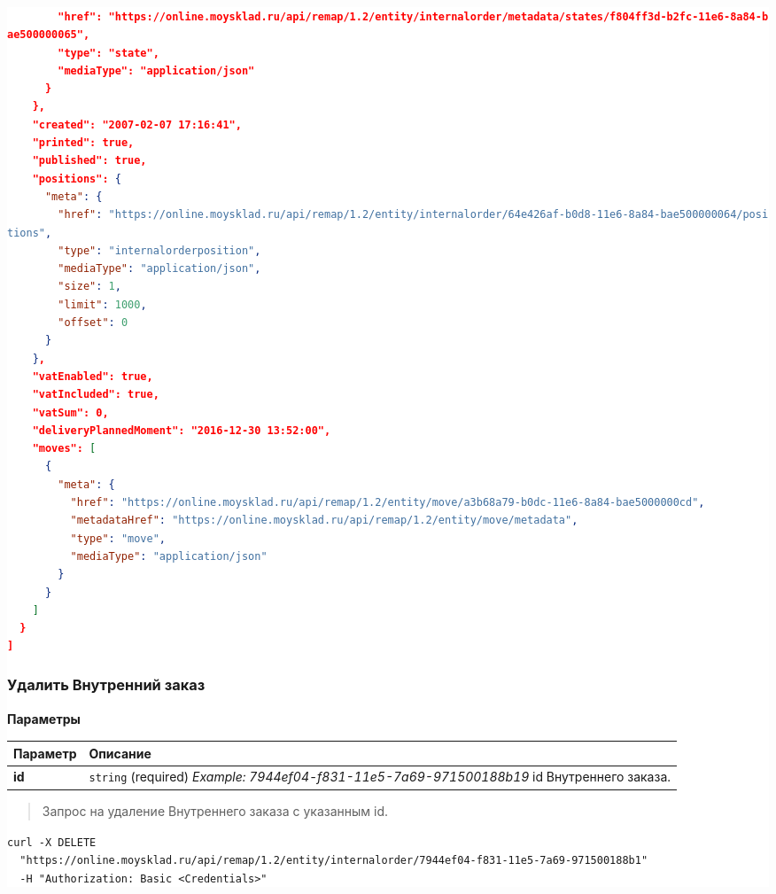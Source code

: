 ```json
        "href": "https://online.moysklad.ru/api/remap/1.2/entity/internalorder/metadata/states/f804ff3d-b2fc-11e6-8a84-bae500000065",
        "type": "state",
        "mediaType": "application/json"
      }
    },
    "created": "2007-02-07 17:16:41",
    "printed": true,
    "published": true,
    "positions": {
      "meta": {
        "href": "https://online.moysklad.ru/api/remap/1.2/entity/internalorder/64e426af-b0d8-11e6-8a84-bae500000064/positions",
        "type": "internalorderposition",
        "mediaType": "application/json",
        "size": 1,
        "limit": 1000,
        "offset": 0
      }
    },
    "vatEnabled": true,
    "vatIncluded": true,
    "vatSum": 0,
    "deliveryPlannedMoment": "2016-12-30 13:52:00",
    "moves": [
      {
        "meta": {
          "href": "https://online.moysklad.ru/api/remap/1.2/entity/move/a3b68a79-b0dc-11e6-8a84-bae5000000cd",
          "metadataHref": "https://online.moysklad.ru/api/remap/1.2/entity/move/metadata",
          "type": "move",
          "mediaType": "application/json"
        }
      }
    ]
  }
]
```

### Удалить Внутренний заказ

**Параметры**

|Параметр   |Описание   | 
|:----|:----|
|**id** |  `string` (required) *Example: 7944ef04-f831-11e5-7a69-971500188b19* id Внутреннего заказа.|
 
> Запрос на удаление Внутреннего заказа с указанным id.

```shell
curl -X DELETE
  "https://online.moysklad.ru/api/remap/1.2/entity/internalorder/7944ef04-f831-11e5-7a69-971500188b1"
  -H "Authorization: Basic <Credentials>"
```
